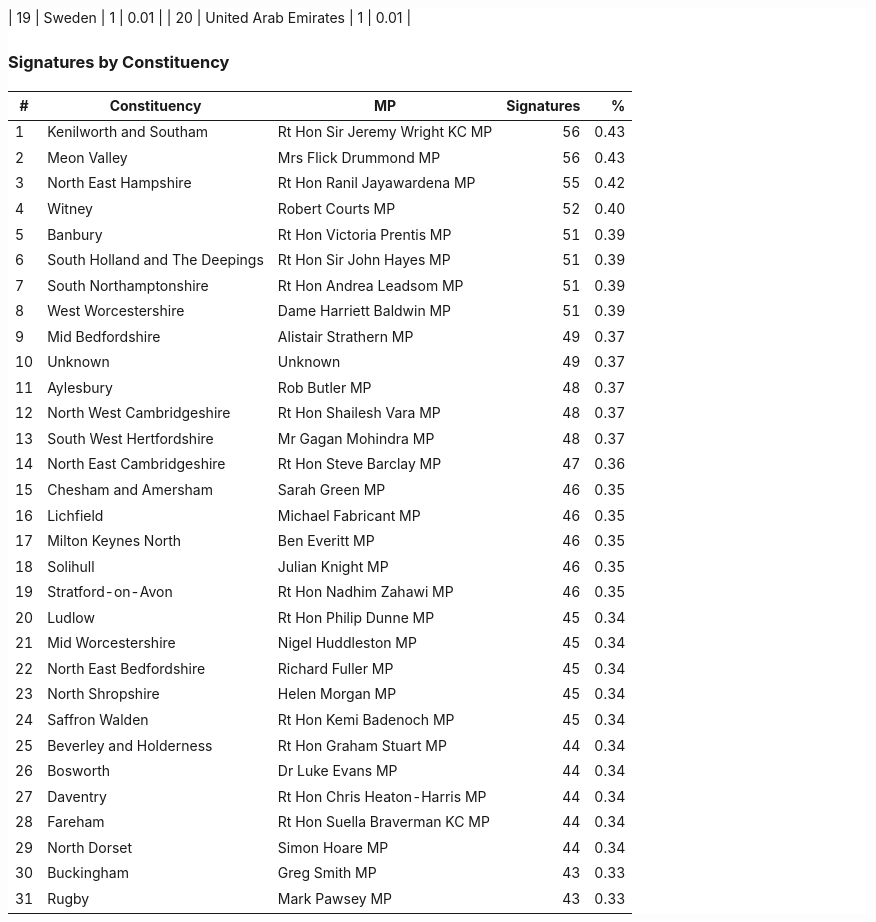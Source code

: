 | 19 | Sweden | 1 | 0.01 |
| 20 | United Arab Emirates | 1 | 0.01 |

### Signatures by Constituency

| # | Constituency | MP | Signatures | % |
| - | - | - | -: | -: |
| 1 | Kenilworth and Southam | Rt Hon Sir Jeremy Wright KC MP | 56 | 0.43 |
| 2 | Meon Valley | Mrs Flick Drummond MP | 56 | 0.43 |
| 3 | North East Hampshire | Rt Hon Ranil Jayawardena MP | 55 | 0.42 |
| 4 | Witney | Robert Courts MP | 52 | 0.40 |
| 5 | Banbury | Rt Hon Victoria Prentis MP | 51 | 0.39 |
| 6 | South Holland and The Deepings | Rt Hon Sir John Hayes MP | 51 | 0.39 |
| 7 | South Northamptonshire | Rt Hon Andrea Leadsom MP | 51 | 0.39 |
| 8 | West Worcestershire | Dame Harriett Baldwin MP | 51 | 0.39 |
| 9 | Mid Bedfordshire | Alistair Strathern MP | 49 | 0.37 |
| 10 | Unknown | Unknown | 49 | 0.37 |
| 11 | Aylesbury | Rob Butler MP | 48 | 0.37 |
| 12 | North West Cambridgeshire | Rt Hon Shailesh Vara MP | 48 | 0.37 |
| 13 | South West Hertfordshire | Mr Gagan Mohindra MP | 48 | 0.37 |
| 14 | North East Cambridgeshire | Rt Hon Steve Barclay MP | 47 | 0.36 |
| 15 | Chesham and Amersham | Sarah Green MP | 46 | 0.35 |
| 16 | Lichfield | Michael Fabricant MP | 46 | 0.35 |
| 17 | Milton Keynes North | Ben Everitt MP | 46 | 0.35 |
| 18 | Solihull | Julian Knight MP | 46 | 0.35 |
| 19 | Stratford-on-Avon | Rt Hon Nadhim Zahawi MP | 46 | 0.35 |
| 20 | Ludlow | Rt Hon Philip Dunne MP | 45 | 0.34 |
| 21 | Mid Worcestershire | Nigel Huddleston MP | 45 | 0.34 |
| 22 | North East Bedfordshire | Richard Fuller MP | 45 | 0.34 |
| 23 | North Shropshire | Helen Morgan MP | 45 | 0.34 |
| 24 | Saffron Walden | Rt Hon Kemi Badenoch MP | 45 | 0.34 |
| 25 | Beverley and Holderness | Rt Hon Graham Stuart MP | 44 | 0.34 |
| 26 | Bosworth | Dr Luke Evans MP | 44 | 0.34 |
| 27 | Daventry | Rt Hon Chris Heaton-Harris MP | 44 | 0.34 |
| 28 | Fareham | Rt Hon Suella Braverman KC MP | 44 | 0.34 |
| 29 | North Dorset | Simon Hoare MP | 44 | 0.34 |
| 30 | Buckingham | Greg Smith MP | 43 | 0.33 |
| 31 | Rugby | Mark Pawsey MP | 43 | 0.33 |